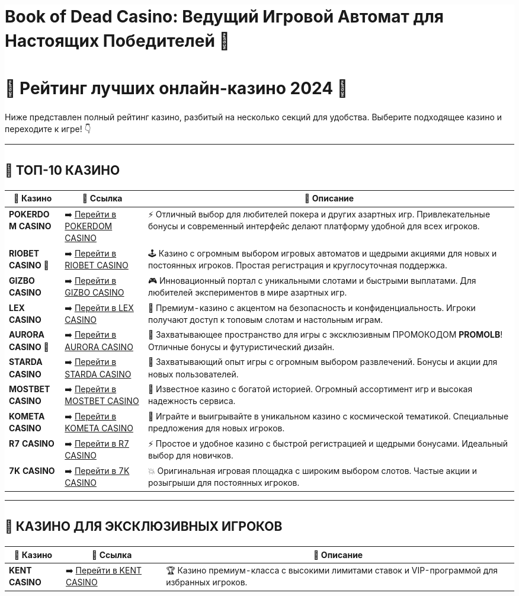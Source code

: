 # Book of Dead Casino: Ведущий Игровой Автомат для Настоящих Победителей 🎰
# 🎰 Рейтинг лучших онлайн-казино 2024 🎲

Ниже представлен полный рейтинг казино, разбитый на несколько секций для удобства. Выберите подходящее казино и переходите к игре! 👇

---

## 🥇 ТОП-10 КАЗИНО

| 🎲 Казино            | 🔗 Ссылка                                                                                                                                                     | 📝 Описание                                                                                                                                                                                                                     |
|----------------------|--------------------------------------------------------------------------------------------------------------------------------------------------------------|------------------------------------------------------------------------------------------------------------------------------------------------------------------------------------------|
| **POKERDOM CASINO**  | ➡️ [Перейти в POKERDOM CASINO](https://brandplay.link/Bxg7SC7H)                                                                                              | ⚡ Отличный выбор для любителей покера и других азартных игр. Привлекательные бонусы и современный интерфейс делают платформу удобной для всех игроков.                                                                         |
| **RIOBET CASINO** 🌟 | ➡️ [Перейти в RIOBET CASINO](https://brandplay.link/dtx89f2L)                                                                                                | 🕹️ Казино с огромным выбором игровых автоматов и щедрыми акциями для новых и постоянных игроков. Простая регистрация и круглосуточная поддержка.                                         |
| **GIZBO CASINO**     | ➡️ [Перейти в GIZBO CASINO](https://gizbo-tea02.com/c8e962e89)                                                                                              | 🎮 Инновационный портал с уникальными слотами и быстрыми выплатами. Для любителей экспериментов в мире азартных игр.                                                                     |
| **LEX CASINO**       | ➡️ [Перейти в LEX CASINO](https://brandplay.link/2HFTmBc8)                                                                                                  | 🏅 Премиум-казино с акцентом на безопасность и конфиденциальность. Игроки получают доступ к топовым слотам и настольным играм.                                                           |
| **AURORA CASINO** 🌌 | ➡️ [Перейти в AURORA CASINO](https://10trafic-stat2.com/click/668546566bcc6313411604c7/6766/15114/subaccount?promocode=PROMOLB)                               | 🌌 Захватывающее пространство для игры с эксклюзивным ПРОМОКОДОМ **PROMOLB**! Отличные бонусы и футуристический дизайн.                                                                  |
| **STARDA CASINO**    | ➡️ [Перейти в STARDA CASINO](https://brandplay.link/cpFQbWKn)                                                                                               | 🚀 Захватывающий опыт игры с огромным выбором развлечений. Бонусы и акции для новых пользователей.                                                                                       |
| **MOSTBET CASINO**   | ➡️ [Перейти в MOSTBET CASINO](https://ktbtis024ifqfn0mst.com/beQs)                                                                                          | 💎 Известное казино с богатой историей. Огромный ассортимент игр и высокая надежность сервиса.                                                                                           |
| **KOMETA CASINO**    | ➡️ [Перейти в KOMETA CASINO](https://brandplay.link/tLG15CCb)                                                                                               | 🌠 Играйте и выигрывайте в уникальном казино с космической тематикой. Специальные предложения для новых игроков.                                                                          |
| **R7 CASINO**        | ➡️ [Перейти в R7 CASINO](https://brandplay.link/zPmNmTWG)                                                                                                   | ⚡ Простое и удобное казино с быстрой регистрацией и щедрыми бонусами. Идеальный выбор для новичков.                                                                                     |
| **7K CASINO**        | ➡️ [Перейти в 7K CASINO](https://brandplay.link/dd46bNgD)                                                                                                  | 💥 Оригинальная игровая площадка с широким выбором слотов. Частые акции и розыгрыши для постоянных игроков.                                                                               |

---

## 💎 КАЗИНО ДЛЯ ЭКСКЛЮЗИВНЫХ ИГРОКОВ

| 🎲 Казино            | 🔗 Ссылка                                                                                                                                                     | 📝 Описание                                                                                                                                                                                                                     |
|----------------------|--------------------------------------------------------------------------------------------------------------------------------------------------------------|------------------------------------------------------------------------------------------------------------------------------------------------------------------------------------------|
| **KENT CASINO**      | ➡️ [Перейти в KENT CASINO](https://brandplay.link/tj7BwCb4)                                                                                                 | 🏆 Казино премиум-класса с высокими лимитами ставок и VIP-программой для избранных игроков.                                                                                              |